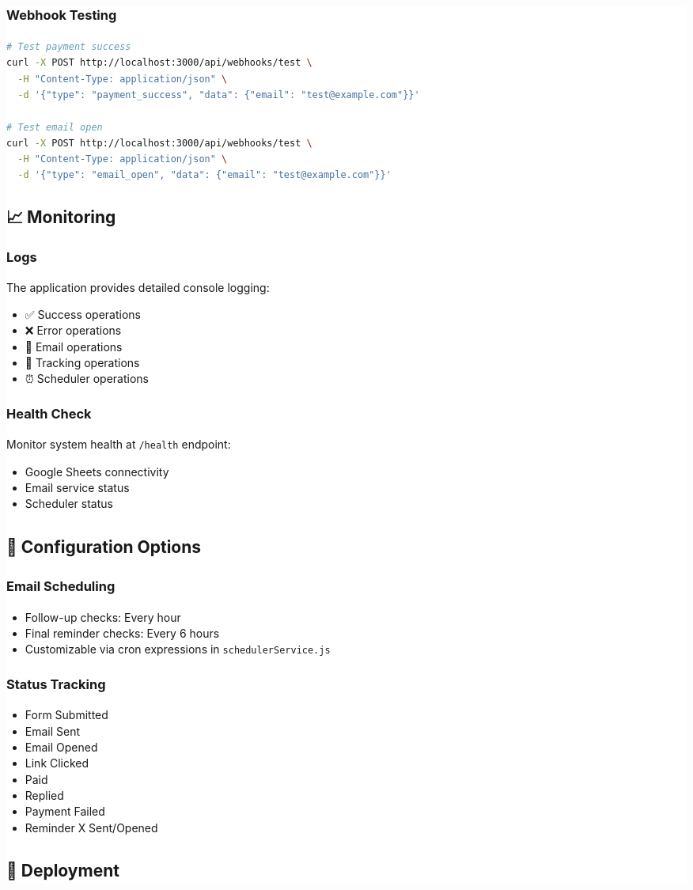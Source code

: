 ### Webhook Testing
```bash
# Test payment success
curl -X POST http://localhost:3000/api/webhooks/test \
  -H "Content-Type: application/json" \
  -d '{"type": "payment_success", "data": {"email": "test@example.com"}}'

# Test email open
curl -X POST http://localhost:3000/api/webhooks/test \
  -H "Content-Type: application/json" \
  -d '{"type": "email_open", "data": {"email": "test@example.com"}}'
```

## 📈 Monitoring

### Logs
The application provides detailed console logging:
- ✅ Success operations
- ❌ Error operations
- 📧 Email operations
- 🔗 Tracking operations
- ⏰ Scheduler operations

### Health Check
Monitor system health at `/health` endpoint:
- Google Sheets connectivity
- Email service status
- Scheduler status

## 🔧 Configuration Options

### Email Scheduling
- Follow-up checks: Every hour
- Final reminder checks: Every 6 hours
- Customizable via cron expressions in `schedulerService.js`

### Status Tracking
- Form Submitted
- Email Sent
- Email Opened
- Link Clicked
- Paid
- Replied
- Payment Failed
- Reminder X Sent/Opened

## 🚀 Deployment
